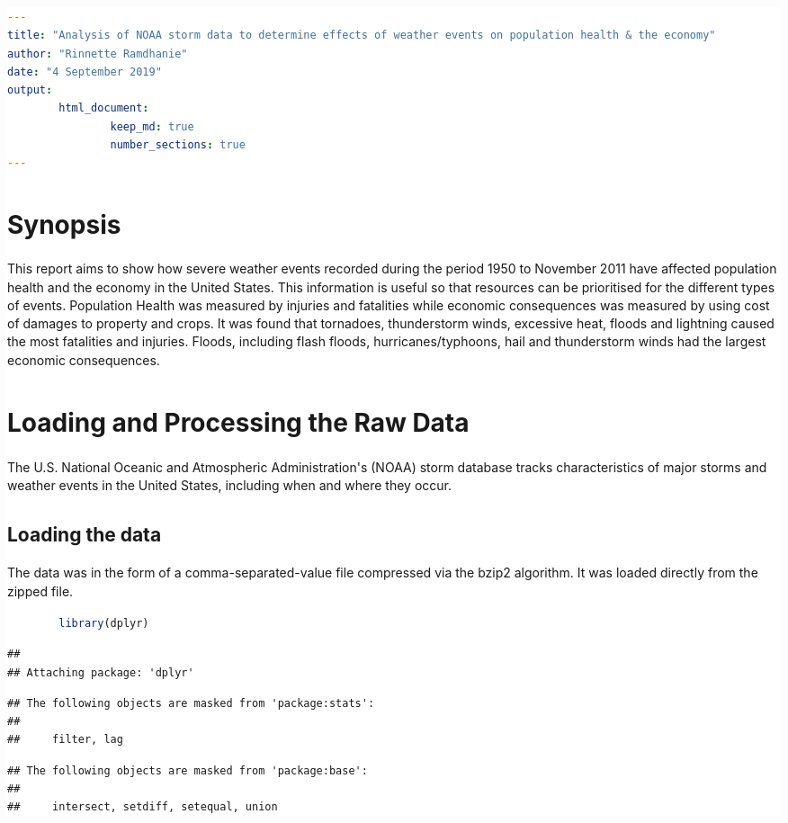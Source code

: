 ```yaml
---
title: "Analysis of NOAA storm data to determine effects of weather events on population health & the economy"
author: "Rinnette Ramdhanie"
date: "4 September 2019"
output: 
        html_document: 
                keep_md: true
                number_sections: true
---
```



# Synopsis

This report aims to show how severe weather events recorded  during the period 1950 to November 2011 have affected population health and the economy in the United States.  This information is useful so that resources can be prioritised for the different types of events.  Population Health was measured by injuries and fatalities while economic consequences was measured by using cost of damages to property and crops.  It was found that tornadoes, thunderstorm winds, excessive heat, floods and lightning caused the most fatalities and injuries.  Floods, including flash floods, hurricanes/typhoons, hail and thunderstorm winds had the largest economic consequences.


# Loading and Processing the Raw Data
The U.S. National Oceanic and Atmospheric Administration's (NOAA) storm database tracks characteristics of major storms and weather events in the United States, including when and where they occur.  

## Loading the data
The data was in the form of a comma-separated-value file compressed via the bzip2 algorithm.  It was loaded directly from the zipped file.


```r
        library(dplyr)
```

```
## 
## Attaching package: 'dplyr'
```

```
## The following objects are masked from 'package:stats':
## 
##     filter, lag
```

```
## The following objects are masked from 'package:base':
## 
##     intersect, setdiff, setequal, union
```
